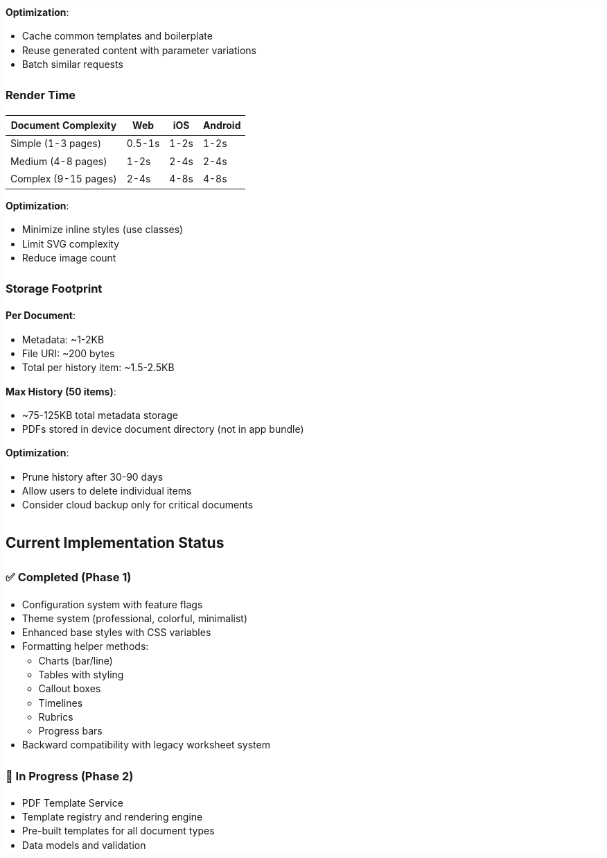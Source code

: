**Optimization**:
- Cache common templates and boilerplate
- Reuse generated content with parameter variations
- Batch similar requests

### Render Time

| Document Complexity | Web | iOS | Android |
|--------------------|-----|-----|---------|
| Simple (1-3 pages) | 0.5-1s | 1-2s | 1-2s |
| Medium (4-8 pages) | 1-2s | 2-4s | 2-4s |
| Complex (9-15 pages) | 2-4s | 4-8s | 4-8s |

**Optimization**:
- Minimize inline styles (use classes)
- Limit SVG complexity
- Reduce image count

### Storage Footprint

**Per Document**:
- Metadata: ~1-2KB
- File URI: ~200 bytes
- Total per history item: ~1.5-2.5KB

**Max History (50 items)**:
- ~75-125KB total metadata storage
- PDFs stored in device document directory (not in app bundle)

**Optimization**:
- Prune history after 30-90 days
- Allow users to delete individual items
- Consider cloud backup only for critical documents

## Current Implementation Status

### ✅ Completed (Phase 1)
- Configuration system with feature flags
- Theme system (professional, colorful, minimalist)
- Enhanced base styles with CSS variables
- Formatting helper methods:
  - Charts (bar/line)
  - Tables with styling
  - Callout boxes
  - Timelines
  - Rubrics
  - Progress bars
- Backward compatibility with legacy worksheet system

### 🚧 In Progress (Phase 2)
- PDF Template Service
- Template registry and rendering engine
- Pre-built templates for all document types
- Data models and validation

